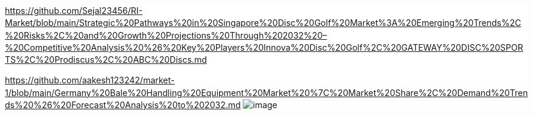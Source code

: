 <a href=https://github.com/aakesh123242/market-1/blob/main/Germany%20Bale%20Handling%20Equipment%20Market%20%7C%20Market%20Share%2C%20Demand%20Trends%20%26%20Forecast%20Analysis%20to%202032.md>https://github.com/Sejal23456/RI-Market/blob/main/Strategic%20Pathways%20in%20Singapore%20Disc%20Golf%20Market%3A%20Emerging%20Trends%2C%20Risks%2C%20and%20Growth%20Projections%20Through%202032%20–%20Competitive%20Analysis%20%26%20Key%20Players%20Innova%20Disc%20Golf%2C%20GATEWAY%20DISC%20SPORTS%2C%20Prodiscus%2C%20ABC%20Discs.md</a>

<a href=https://github.com/a8651571/marketer-post/blob/main/USA%20Tinplate%20Market%3A%20Current%20Patterns%20and%20Future%20Growth%20Prospects%20%7C%202032.md>https://github.com/aakesh123242/market-1/blob/main/Germany%20Bale%20Handling%20Equipment%20Market%20%7C%20Market%20Share%2C%20Demand%20Trends%20%26%20Forecast%20Analysis%20to%202032.md</a>
![image](https://github.com/user-attachments/assets/bf218e64-e9a3-4e73-93e6-e9d69fe08987)
